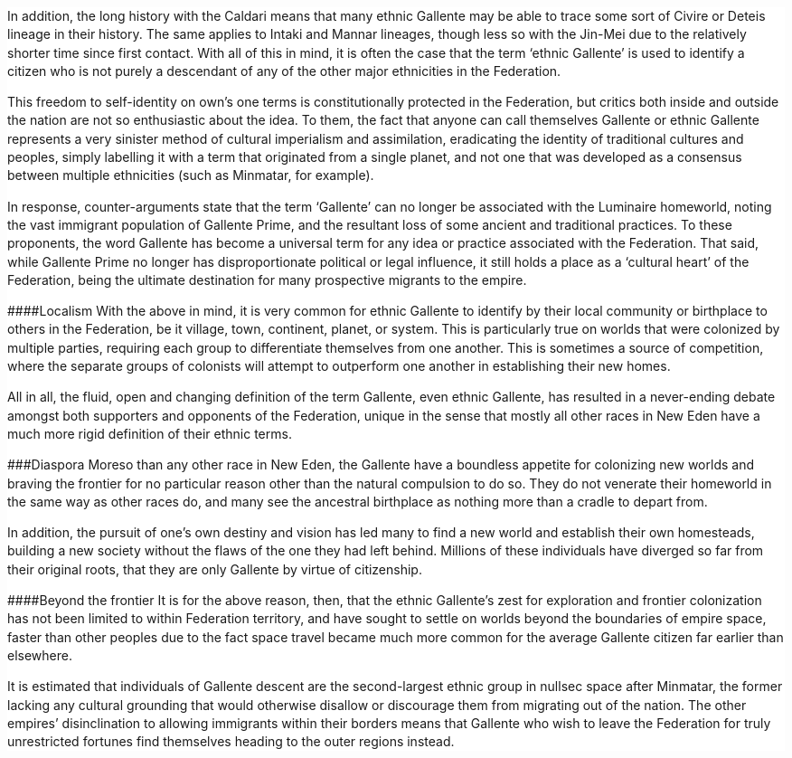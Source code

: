 In addition, the long history with the Caldari means that many ethnic Gallente may be able to trace some sort of Civire or Deteis lineage in their history. The same applies to Intaki and Mannar lineages, though less so with the Jin-Mei due to the relatively shorter time since first contact. With all of this in mind, it is often the case that the term ‘ethnic Gallente’ is used to identify a citizen who is not purely a descendant of any of the other major ethnicities in the Federation.

This freedom to self-identity on own’s one terms is constitutionally protected in the Federation, but critics both inside and outside the nation are not so enthusiastic about the idea. To them, the fact that anyone can call themselves Gallente or ethnic Gallente represents a very sinister method of cultural imperialism and assimilation, eradicating the identity of traditional cultures and peoples, simply labelling it with a term that originated from a single planet, and not one that was developed as a consensus between multiple ethnicities (such as Minmatar, for example). 

In response, counter-arguments state that the term ‘Gallente’ can no longer be associated with the Luminaire homeworld, noting the vast immigrant population of Gallente Prime, and the resultant loss of some ancient and traditional practices. To these proponents, the word Gallente has become a universal term for any idea or practice associated with the Federation. That said, while Gallente Prime no longer has disproportionate political or legal influence, it still holds a place as a ‘cultural heart’ of the Federation, being the ultimate destination for many prospective migrants to the empire.


####Localism
With the above in mind, it is very common for ethnic Gallente to identify by their local community or birthplace to others in the Federation, be it village, town, continent, planet, or system. This is particularly true on worlds that were colonized by multiple parties, requiring each group to differentiate themselves from one another. This is sometimes a source of competition, where the separate groups of colonists will attempt to outperform one another in establishing their new homes. 

All in all, the fluid, open and changing definition of the term Gallente, even ethnic Gallente, has resulted in a never-ending debate amongst both supporters and opponents of the Federation, unique in the sense that mostly all other races in New Eden have a much more rigid definition of their ethnic terms.


###Diaspora
Moreso than any other race in New Eden, the Gallente have a boundless appetite for colonizing new worlds and braving the frontier for no particular reason other than the natural compulsion to do so. They do not venerate their homeworld in the same way as other races do, and many see the ancestral birthplace as nothing more than a cradle to depart from. 

In addition, the pursuit of one’s own destiny and vision has led many to find a new world and establish their own homesteads, building a new society without the flaws of the one they had left behind. Millions of these individuals have diverged so far from their original roots, that they are only Gallente by virtue of citizenship.


####Beyond the frontier
It is for the above reason, then, that the ethnic Gallente’s zest for exploration and frontier colonization has not been limited to within Federation territory, and have sought to settle on worlds beyond the boundaries of empire space, faster than other peoples due to the fact space travel became much more common for the average Gallente citizen far earlier than elsewhere. 

It is estimated that individuals of Gallente descent are the second-largest ethnic group in nullsec space after Minmatar, the former lacking any cultural grounding that would otherwise disallow or discourage them from migrating out of the nation. The other empires’ disinclination to allowing immigrants within their borders means that Gallente who wish to leave the Federation for truly unrestricted fortunes find themselves heading to the outer regions instead. 
